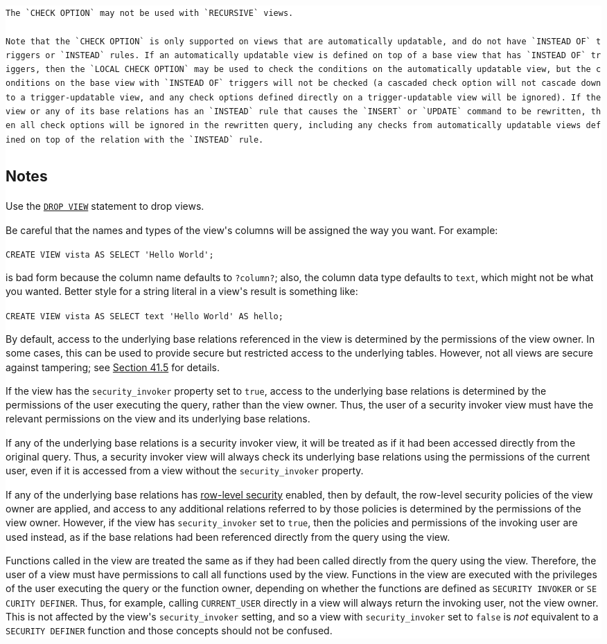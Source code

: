     The `CHECK OPTION` may not be used with `RECURSIVE` views.

    Note that the `CHECK OPTION` is only supported on views that are automatically updatable, and do not have `INSTEAD OF` triggers or `INSTEAD` rules. If an automatically updatable view is defined on top of a base view that has `INSTEAD OF` triggers, then the `LOCAL CHECK OPTION` may be used to check the conditions on the automatically updatable view, but the conditions on the base view with `INSTEAD OF` triggers will not be checked (a cascaded check option will not cascade down to a trigger-updatable view, and any check options defined directly on a trigger-updatable view will be ignored). If the view or any of its base relations has an `INSTEAD` rule that causes the `INSERT` or `UPDATE` command to be rewritten, then all check options will be ignored in the rewritten query, including any checks from automatically updatable views defined on top of the relation with the `INSTEAD` rule.

## Notes

Use the [`DROP VIEW`](sql-dropview.html "DROP VIEW") statement to drop views.

Be careful that the names and types of the view's columns will be assigned the way you want. For example:

    CREATE VIEW vista AS SELECT 'Hello World';

is bad form because the column name defaults to `?column?`; also, the column data type defaults to `text`, which might not be what you wanted. Better style for a string literal in a view's result is something like:

    CREATE VIEW vista AS SELECT text 'Hello World' AS hello;

By default, access to the underlying base relations referenced in the view is determined by the permissions of the view owner. In some cases, this can be used to provide secure but restricted access to the underlying tables. However, not all views are secure against tampering; see [Section 41.5](rules-privileges.html "41.5. Rules and Privileges") for details.

If the view has the `security_invoker` property set to `true`, access to the underlying base relations is determined by the permissions of the user executing the query, rather than the view owner. Thus, the user of a security invoker view must have the relevant permissions on the view and its underlying base relations.

If any of the underlying base relations is a security invoker view, it will be treated as if it had been accessed directly from the original query. Thus, a security invoker view will always check its underlying base relations using the permissions of the current user, even if it is accessed from a view without the `security_invoker` property.

If any of the underlying base relations has [row-level security](ddl-rowsecurity.html "5.8. Row Security Policies") enabled, then by default, the row-level security policies of the view owner are applied, and access to any additional relations referred to by those policies is determined by the permissions of the view owner. However, if the view has `security_invoker` set to `true`, then the policies and permissions of the invoking user are used instead, as if the base relations had been referenced directly from the query using the view.

Functions called in the view are treated the same as if they had been called directly from the query using the view. Therefore, the user of a view must have permissions to call all functions used by the view. Functions in the view are executed with the privileges of the user executing the query or the function owner, depending on whether the functions are defined as `SECURITY INVOKER` or `SECURITY DEFINER`. Thus, for example, calling `CURRENT_USER` directly in a view will always return the invoking user, not the view owner. This is not affected by the view's `security_invoker` setting, and so a view with `security_invoker` set to `false` is *not* equivalent to a `SECURITY DEFINER` function and those concepts should not be confused.

